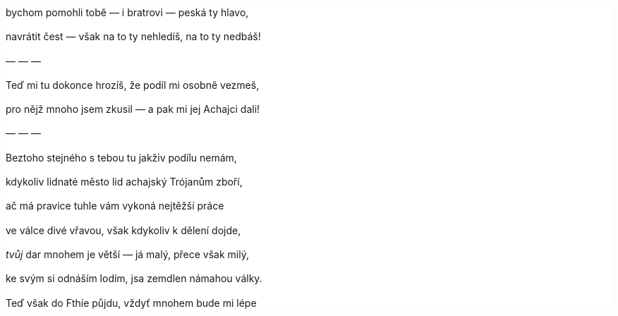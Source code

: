 bychom pomohli tobě — i bratrovi — peská ty hlavo,

</section>

<section>

navrátit čest — však na to ty nehledíš, na to ty nedbáš!

</section>

<section>

— — —

Teď mi tu dokonce hrozíš, že podíl mi osobně vezmeš,

</section>

<section>

pro nějž mnoho jsem zkusil — a pak mi jej Achajci dali!

</section>

<section>

— — —

Beztoho stejného s tebou tu jakživ podílu nemám,

</section>

<section>

kdykoliv lidnaté město lid achajský Trójanům zboří,

</section>

<section>

ač má pravice tuhle vám vykoná nejtěžší práce

</section>

<section>

ve válce divé vřavou, však kdykoliv k dělení dojde,

</section>

<section>

_tvůj_ dar mnohem je větší — já malý, přece však milý,

</section>

<section>

ke svým si odnáším lodím, jsa zemdlen námahou války.

</section>

<section>

Teď však do Fthíe půjdu, vždyť mnohem bude mi lépe
